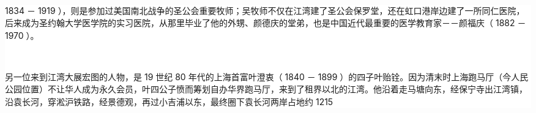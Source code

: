   </span>
  <span class="s2">
   1834
  </span>
  <span class="s1">
   －
  </span>
  <span class="s2">
   1919
  </span>
  <span class="s1">
   ），则是参加过美国南北战争的圣公会重要牧师；吴牧师不仅在江湾建了圣公会保罗堂，还在虹口港岸边建了一所同仁医院，后来成为圣约翰大学医学院的实习医院，从那里毕业了他的外甥、颜德庆的堂弟，也是中国近代最重要的医学教育家－－颜福庆（
  </span>
  <span class="s2">
   1882
  </span>
  <span class="s1">
   －
  </span>
  <span class="s2">
   1970
  </span>
  <span class="s1">
   ）。
  </span>
 </p>
 <p class="p1">
  <span class="s1">
  </span>
  <br/>
 </p>
 <p class="p2">
  <span class="s1">
   另一位来到江湾大展宏图的人物，是
  </span>
  <span class="s2">
   19
  </span>
  <span class="s1">
   世纪
  </span>
  <span class="s2">
   80
  </span>
  <span class="s1">
   年代的上海首富叶澄衷（
  </span>
  <span class="s2">
   1840
  </span>
  <span class="s1">
   －
  </span>
  <span class="s2">
   1899
  </span>
  <span class="s1">
   ）的四子叶贻铨。因为清末时上海跑马厅（今人民公园位置）不让华人成为永久会员，叶四公子愤而筹划自办华界跑马厅，来到了租界以北的江湾。他沿着走马塘向东，经保宁寺出江湾镇，沿袁长河，穿淞沪铁路，经景德观，再过小吉浦以东，最终圈下袁长河两岸占地约
  </span>
  <span class="s2">
   1215
  </span>